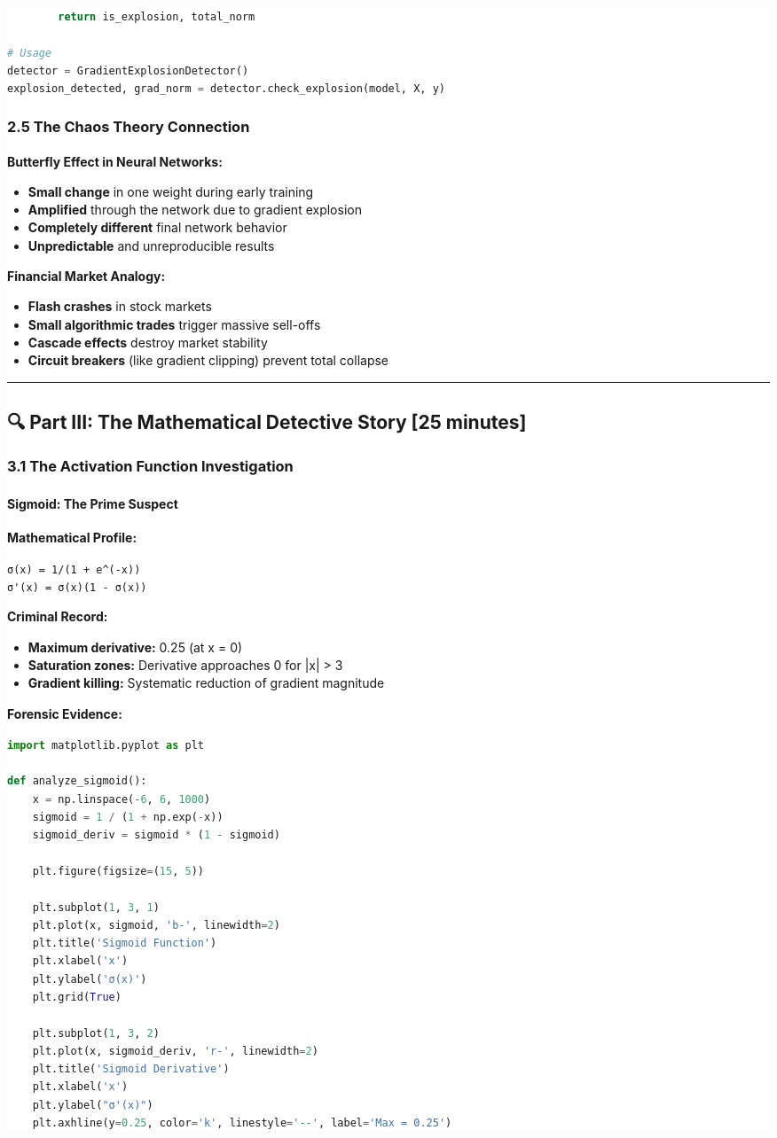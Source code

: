 ```python
        return is_explosion, total_norm

# Usage
detector = GradientExplosionDetector()
explosion_detected, grad_norm = detector.check_explosion(model, X, y)
```

### 2.5 The Chaos Theory Connection

**Butterfly Effect in Neural Networks:**
- **Small change** in one weight during early training
- **Amplified** through the network due to gradient explosion
- **Completely different** final network behavior
- **Unpredictable** and unreproducible results

**Financial Market Analogy:**
- **Flash crashes** in stock markets
- **Small algorithmic trades** trigger massive sell-offs
- **Cascade effects** destroy market stability
- **Circuit breakers** (like gradient clipping) prevent total collapse

---

## 🔍 Part III: The Mathematical Detective Story [25 minutes]

### 3.1 The Activation Function Investigation

#### Sigmoid: The Prime Suspect

**Mathematical Profile:**
```
σ(x) = 1/(1 + e^(-x))
σ'(x) = σ(x)(1 - σ(x))
```

**Criminal Record:**
- **Maximum derivative:** 0.25 (at x = 0)
- **Saturation zones:** Derivative approaches 0 for |x| > 3
- **Gradient killing:** Systematic reduction of gradient magnitude

**Forensic Evidence:**
```python
import matplotlib.pyplot as plt

def analyze_sigmoid():
    x = np.linspace(-6, 6, 1000)
    sigmoid = 1 / (1 + np.exp(-x))
    sigmoid_deriv = sigmoid * (1 - sigmoid)

    plt.figure(figsize=(15, 5))

    plt.subplot(1, 3, 1)
    plt.plot(x, sigmoid, 'b-', linewidth=2)
    plt.title('Sigmoid Function')
    plt.xlabel('x')
    plt.ylabel('σ(x)')
    plt.grid(True)

    plt.subplot(1, 3, 2)
    plt.plot(x, sigmoid_deriv, 'r-', linewidth=2)
    plt.title('Sigmoid Derivative')
    plt.xlabel('x')
    plt.ylabel("σ'(x)")
    plt.axhline(y=0.25, color='k', linestyle='--', label='Max = 0.25')
```